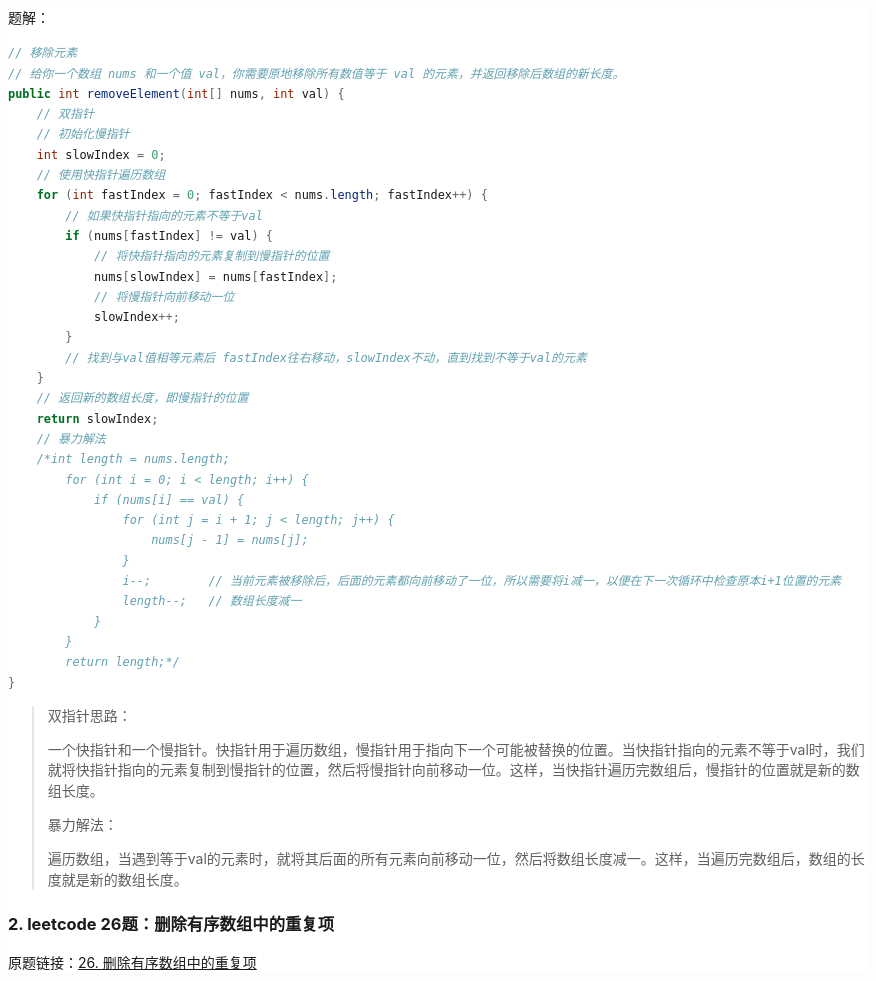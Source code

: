 
题解：

```java
// 移除元素
// 给你一个数组 nums 和一个值 val，你需要原地移除所有数值等于 val 的元素，并返回移除后数组的新长度。
public int removeElement(int[] nums, int val) {
    // 双指针
    // 初始化慢指针
    int slowIndex = 0;
    // 使用快指针遍历数组
    for (int fastIndex = 0; fastIndex < nums.length; fastIndex++) {
        // 如果快指针指向的元素不等于val
        if (nums[fastIndex] != val) {
            // 将快指针指向的元素复制到慢指针的位置
            nums[slowIndex] = nums[fastIndex];
            // 将慢指针向前移动一位
            slowIndex++;
        }
        // 找到与val值相等元素后 fastIndex往右移动，slowIndex不动，直到找到不等于val的元素
    }
    // 返回新的数组长度，即慢指针的位置
    return slowIndex;
    // 暴力解法
    /*int length = nums.length;
        for (int i = 0; i < length; i++) {
            if (nums[i] == val) {
                for (int j = i + 1; j < length; j++) {
                    nums[j - 1] = nums[j];
                }
                i--;        // 当前元素被移除后，后面的元素都向前移动了一位，所以需要将i减一，以便在下一次循环中检查原本i+1位置的元素
                length--;   // 数组长度减一
            }
        }
        return length;*/
}
```

> 双指针思路：
>
> 一个快指针和一个慢指针。快指针用于遍历数组，慢指针用于指向下一个可能被替换的位置。当快指针指向的元素不等于val时，我们就将快指针指向的元素复制到慢指针的位置，然后将慢指针向前移动一位。这样，当快指针遍历完数组后，慢指针的位置就是新的数组长度。
>
> 
>
> 暴力解法：
>
> 遍历数组，当遇到等于val的元素时，就将其后面的所有元素向前移动一位，然后将数组长度减一。这样，当遍历完数组后，数组的长度就是新的数组长度。

### 2. leetcode 26题：删除有序数组中的重复项

原题链接：[26. 删除有序数组中的重复项](https://leetcode.cn/problems/remove-duplicates-from-sorted-array/)
